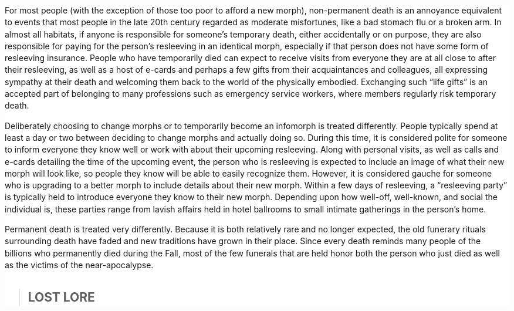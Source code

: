 For most people (with the exception of those too
poor to afford a new morph), non-permanent death is
an annoyance equivalent to events that most people in
the late 20th century regarded as moderate misfortunes,
like a bad stomach flu or a broken arm. In almost all
habitats, if anyone is responsible for someone’s temporary
death, either accidentally or on purpose, they are
also responsible for paying for the person’s resleeving
in an identical morph, especially if that person does not
have some form of resleeving insurance. People who
have temporarily died can expect to receive visits from
everyone they are at all close to after their resleeving,
as well as a host of e-cards and perhaps a few gifts
from their acquaintances and colleagues, all expressing
sympathy at their death and welcoming them back to
the world of the physically embodied. Exchanging such
“life gifts” is an accepted part of belonging to many
professions such as emergency service workers, where
members regularly risk temporary death.

Deliberately choosing to change morphs or to 
temporarily become an infomorph is treated differently.
People typically spend at least a day or two between
deciding to change morphs and actually doing so.
During this time, it is considered polite for someone
to inform everyone they know well or work with
about their upcoming resleeving. Along with personal
visits, as well as calls and e-cards detailing the time
of the upcoming event, the person who is resleeving
is expected to include an image of what their new
morph will look like, so people they know will be
able to easily recognize them. However, it is considered
gauche for someone who is upgrading to a better
morph to include details about their new morph.
Within a few days of resleeving, a “resleeving party”
is typically held to introduce everyone they know
to their new morph. Depending upon how well-off,
well-known, and social the individual is, these parties
range from lavish affairs held in hotel ballrooms to
small intimate gatherings in the person’s home.

Permanent death is treated very differently. Because
it is both relatively rare and no longer expected, the
old funerary rituals surrounding death have faded
and new traditions have grown in their place. Since
every death reminds many people of the billions who
permanently died during the Fall, most of the few
funerals that are held honor both the person who just
died as well as the victims of the near-apocalypse.

<blockquote>

## LOST LORE

